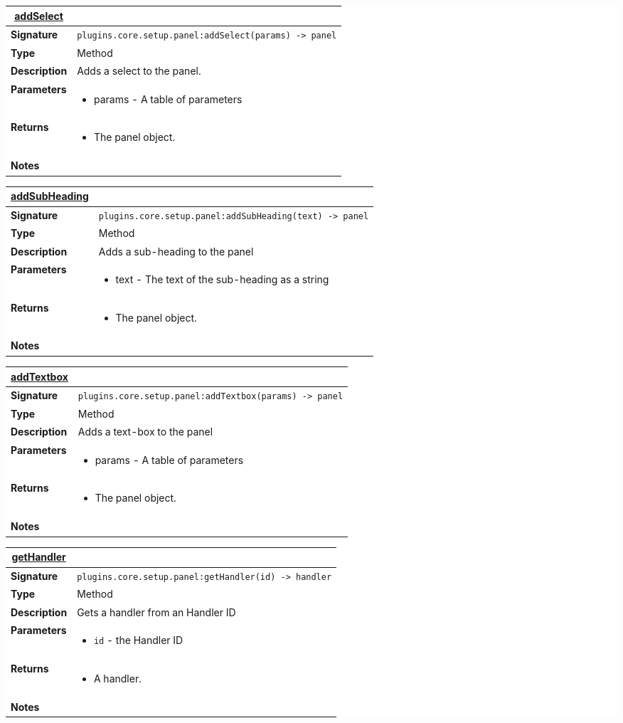 | [addSelect](#addSelect)         |                                                                                     |
| --------------------------------------------|-------------------------------------------------------------------------------------|
| **Signature**                               | `plugins.core.setup.panel:addSelect(params) -> panel`                                                                    |
| **Type**                                    | Method                                                                     |
| **Description**                             | Adds a select to the panel.                                                                     |
| **Parameters**                              | <ul><li>params - A table of parameters</li></ul> |
| **Returns**                                 | <ul><li>The panel object.</li></ul>          |
| **Notes**                                   | <ul></ul>                |

| [addSubHeading](#addSubHeading)         |                                                                                     |
| --------------------------------------------|-------------------------------------------------------------------------------------|
| **Signature**                               | `plugins.core.setup.panel:addSubHeading(text) -> panel`                                                                    |
| **Type**                                    | Method                                                                     |
| **Description**                             | Adds a sub-heading to the panel                                                                     |
| **Parameters**                              | <ul><li>text - The text of the sub-heading as a string</li></ul> |
| **Returns**                                 | <ul><li>The panel object.</li></ul>          |
| **Notes**                                   | <ul></ul>                |

| [addTextbox](#addTextbox)         |                                                                                     |
| --------------------------------------------|-------------------------------------------------------------------------------------|
| **Signature**                               | `plugins.core.setup.panel:addTextbox(params) -> panel`                                                                    |
| **Type**                                    | Method                                                                     |
| **Description**                             | Adds a text-box to the panel                                                                     |
| **Parameters**                              | <ul><li>params - A table of parameters</li></ul> |
| **Returns**                                 | <ul><li>The panel object.</li></ul>          |
| **Notes**                                   | <ul></ul>                |

| [getHandler](#getHandler)         |                                                                                     |
| --------------------------------------------|-------------------------------------------------------------------------------------|
| **Signature**                               | `plugins.core.setup.panel:getHandler(id) -> handler`                                                                    |
| **Type**                                    | Method                                                                     |
| **Description**                             | Gets a handler from an Handler ID                                                                     |
| **Parameters**                              | <ul><li>`id` - the Handler ID</li></ul> |
| **Returns**                                 | <ul><li>A handler.</li></ul>          |
| **Notes**                                   | <ul></ul>                |

